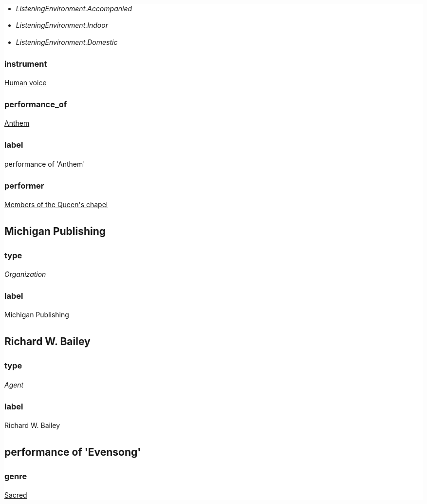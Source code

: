  - *ListeningEnvironment.Accompanied*

 - *ListeningEnvironment.Indoor*

 - *ListeningEnvironment.Domestic*

### instrument


[Human voice](#Human-voice)

### performance_of


[Anthem](#Anthem)

### label


performance of 'Anthem'

### performer


[Members of the Queen's chapel](#Members-of-the-Queen's-chapel)

## Michigan Publishing

### type


*Organization*

### label


Michigan Publishing

## Richard W. Bailey

### type


*Agent*

### label


Richard W. Bailey

## performance of 'Evensong'

### genre


[Sacred](#Sacred)
